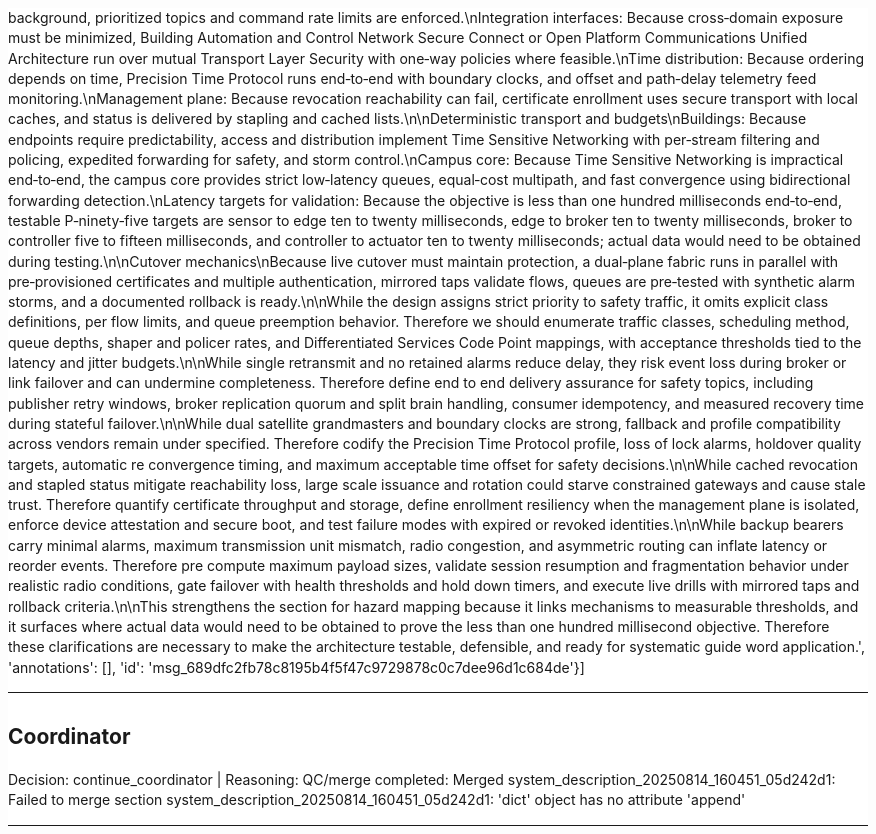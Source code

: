 background, prioritized topics and command rate limits are enforced.\nIntegration interfaces: Because cross‑domain exposure must be minimized, Building Automation and Control Network Secure Connect or Open Platform Communications Unified Architecture run over mutual Transport Layer Security with one‑way policies where feasible.\nTime distribution: Because ordering depends on time, Precision Time Protocol runs end‑to‑end with boundary clocks, and offset and path‑delay telemetry feed monitoring.\nManagement plane: Because revocation reachability can fail, certificate enrollment uses secure transport with local caches, and status is delivered by stapling and cached lists.\n\nDeterministic transport and budgets\nBuildings: Because endpoints require predictability, access and distribution implement Time Sensitive Networking with per‑stream filtering and policing, expedited forwarding for safety, and storm control.\nCampus core: Because Time Sensitive Networking is impractical end‑to‑end, the campus core provides strict low‑latency queues, equal‑cost multipath, and fast convergence using bidirectional forwarding detection.\nLatency targets for validation: Because the objective is less than one hundred milliseconds end‑to‑end, testable P‑ninety‑five targets are sensor to edge ten to twenty milliseconds, edge to broker ten to twenty milliseconds, broker to controller five to fifteen milliseconds, and controller to actuator ten to twenty milliseconds; actual data would need to be obtained during testing.\n\nCutover mechanics\nBecause live cutover must maintain protection, a dual‑plane fabric runs in parallel with pre‑provisioned certificates and multiple authentication, mirrored taps validate flows, queues are pre‑tested with synthetic alarm storms, and a documented rollback is ready.\n\nWhile the design assigns strict priority to safety traffic, it omits explicit class definitions, per flow limits, and queue preemption behavior. Therefore we should enumerate traffic classes, scheduling method, queue depths, shaper and policer rates, and Differentiated Services Code Point mappings, with acceptance thresholds tied to the latency and jitter budgets.\n\nWhile single retransmit and no retained alarms reduce delay, they risk event loss during broker or link failover and can undermine completeness. Therefore define end to end delivery assurance for safety topics, including publisher retry windows, broker replication quorum and split brain handling, consumer idempotency, and measured recovery time during stateful failover.\n\nWhile dual satellite grandmasters and boundary clocks are strong, fallback and profile compatibility across vendors remain under specified. Therefore codify the Precision Time Protocol profile, loss of lock alarms, holdover quality targets, automatic re convergence timing, and maximum acceptable time offset for safety decisions.\n\nWhile cached revocation and stapled status mitigate reachability loss, large scale issuance and rotation could starve constrained gateways and cause stale trust. Therefore quantify certificate throughput and storage, define enrollment resiliency when the management plane is isolated, enforce device attestation and secure boot, and test failure modes with expired or revoked identities.\n\nWhile backup bearers carry minimal alarms, maximum transmission unit mismatch, radio congestion, and asymmetric routing can inflate latency or reorder events. Therefore pre compute maximum payload sizes, validate session resumption and fragmentation behavior under realistic radio conditions, gate failover with health thresholds and hold down timers, and execute live drills with mirrored taps and rollback criteria.\n\nThis strengthens the section for hazard mapping because it links mechanisms to measurable thresholds, and it surfaces where actual data would need to be obtained to prove the less than one hundred millisecond objective. Therefore these clarifications are necessary to make the architecture testable, defensible, and ready for systematic guide word application.', 'annotations': [], 'id': 'msg_689dfc2fb78c8195b4f5f47c9729878c0c7dee96d1c684de'}]

---

## Coordinator

Decision: continue_coordinator | Reasoning: QC/merge completed:
Merged system_description_20250814_160451_05d242d1: Failed to merge section system_description_20250814_160451_05d242d1: 'dict' object has no attribute 'append'

---
